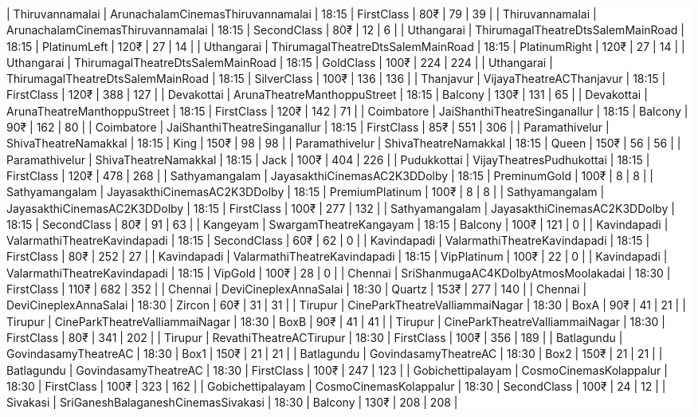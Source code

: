 | Thiruvannamalai   | ArunachalamCinemasThiruvannamalai             | 18:15 | FirstClass      |   80₹ |       79 |     39 |
| Thiruvannamalai   | ArunachalamCinemasThiruvannamalai             | 18:15 | SecondClass     |   80₹ |       12 |      6 |
| Uthangarai        | ThirumagalTheatreDtsSalemMainRoad             | 18:15 | PlatinumLeft    |  120₹ |       27 |     14 |
| Uthangarai        | ThirumagalTheatreDtsSalemMainRoad             | 18:15 | PlatinumRight   |  120₹ |       27 |     14 |
| Uthangarai        | ThirumagalTheatreDtsSalemMainRoad             | 18:15 | GoldClass       |  100₹ |      224 |    224 |
| Uthangarai        | ThirumagalTheatreDtsSalemMainRoad             | 18:15 | SilverClass     |  100₹ |      136 |    136 |
| Thanjavur         | VijayaTheatreACThanjavur                      | 18:15 | FirstClass      |  120₹ |      388 |    127 |
| Devakottai        | ArunaTheatreManthoppuStreet                   | 18:15 | Balcony         |  130₹ |      131 |     65 |
| Devakottai        | ArunaTheatreManthoppuStreet                   | 18:15 | FirstClass      |  120₹ |      142 |     71 |
| Coimbatore        | JaiShanthiTheatreSinganallur                  | 18:15 | Balcony         |   90₹ |      162 |     80 |
| Coimbatore        | JaiShanthiTheatreSinganallur                  | 18:15 | FirstClass      |   85₹ |      551 |    306 |
| Paramathivelur    | ShivaTheatreNamakkal                          | 18:15 | King            |  150₹ |       98 |     98 |
| Paramathivelur    | ShivaTheatreNamakkal                          | 18:15 | Queen           |  150₹ |       56 |     56 |
| Paramathivelur    | ShivaTheatreNamakkal                          | 18:15 | Jack            |  100₹ |      404 |    226 |
| Pudukkottai       | VijayTheatresPudhukottai                      | 18:15 | FirstClass      |  120₹ |      478 |    268 |
| Sathyamangalam    | JayasakthiCinemasAC2K3DDolby                  | 18:15 | PreminumGold    |  100₹ |        8 |      8 |
| Sathyamangalam    | JayasakthiCinemasAC2K3DDolby                  | 18:15 | PremiumPlatinum |  100₹ |        8 |      8 |
| Sathyamangalam    | JayasakthiCinemasAC2K3DDolby                  | 18:15 | FirstClass      |  100₹ |      277 |    132 |
| Sathyamangalam    | JayasakthiCinemasAC2K3DDolby                  | 18:15 | SecondClass     |   80₹ |       91 |     63 |
| Kangeyam          | SwargamTheatreKangayam                        | 18:15 | Balcony         |  100₹ |      121 |      0 |
| Kavindapadi       | ValarmathiTheatreKavindapadi                  | 18:15 | SecondClass     |   60₹ |       62 |      0 |
| Kavindapadi       | ValarmathiTheatreKavindapadi                  | 18:15 | FirstClass      |   80₹ |      252 |     27 |
| Kavindapadi       | ValarmathiTheatreKavindapadi                  | 18:15 | VipPlatinum     |  100₹ |       22 |      0 |
| Kavindapadi       | ValarmathiTheatreKavindapadi                  | 18:15 | VipGold         |  100₹ |       28 |      0 |
| Chennai           | SriShanmugaAC4KDolbyAtmosMoolakadai           | 18:30 | FirstClass      |  110₹ |      682 |    352 |
| Chennai           | DeviCineplexAnnaSalai                         | 18:30 | Quartz          |  153₹ |      277 |    140 |
| Chennai           | DeviCineplexAnnaSalai                         | 18:30 | Zircon          |   60₹ |       31 |     31 |
| Tirupur           | CineParkTheatreValliammaiNagar                | 18:30 | BoxA            |   90₹ |       41 |     21 |
| Tirupur           | CineParkTheatreValliammaiNagar                | 18:30 | BoxB            |   90₹ |       41 |     41 |
| Tirupur           | CineParkTheatreValliammaiNagar                | 18:30 | FirstClass      |   80₹ |      341 |    202 |
| Tirupur           | RevathiTheatreACTirupur                       | 18:30 | FirstClass      |  100₹ |      356 |    189 |
| Batlagundu        | GovindasamyTheatreAC                          | 18:30 | Box1            |  150₹ |       21 |     21 |
| Batlagundu        | GovindasamyTheatreAC                          | 18:30 | Box2            |  150₹ |       21 |     21 |
| Batlagundu        | GovindasamyTheatreAC                          | 18:30 | FirstClass      |  100₹ |      247 |    123 |
| Gobichettipalayam | CosmoCinemasKolappalur                        | 18:30 | FirstClass      |  100₹ |      323 |    162 |
| Gobichettipalayam | CosmoCinemasKolappalur                        | 18:30 | SecondClass     |  100₹ |       24 |     12 |
| Sivakasi          | SriGaneshBalaganeshCinemasSivakasi            | 18:30 | Balcony         |  130₹ |      208 |    208 |